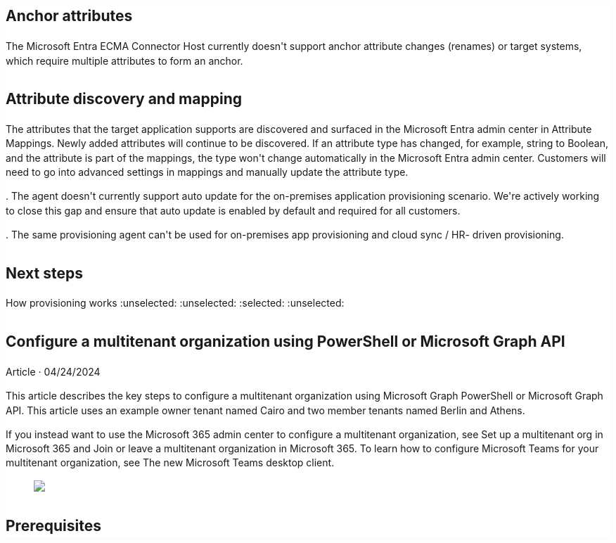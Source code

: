 
## Anchor attributes

The Microsoft Entra ECMA Connector Host currently doesn't support anchor attribute changes (renames) or target systems, which require multiple attributes to form an anchor.


## Attribute discovery and mapping

The attributes that the target application supports are discovered and surfaced in the Microsoft Entra admin center in Attribute Mappings. Newly added attributes will continue to be discovered. If an attribute type has changed, for example, string to Boolean, and the attribute is part of the mappings, the type won't change automatically in the Microsoft Entra admin center. Customers will need to go into advanced settings in mappings and manually update the attribute type.



. The agent doesn't currently support auto update for the on-premises application provisioning scenario. We're actively working to close this gap and ensure that auto update is enabled by default and required for all customers.

. The same provisioning agent can't be used for on-premises app provisioning and cloud sync / HR- driven provisioning.


## Next steps

How provisioning works
:unselected: :unselected: :selected: :unselected:
## Configure a multitenant organization using PowerShell or Microsoft Graph API

Article · 04/24/2024

This article describes the key steps to configure a multitenant organization using Microsoft Graph PowerShell or Microsoft Graph API. This article uses an example owner tenant named Cairo and two member tenants named Berlin and Athens.

If you instead want to use the Microsoft 365 admin center to configure a multitenant organization, see Set up a multitenant org in Microsoft 365 and Join or leave a multitenant organization in Microsoft 365. To learn how to configure Microsoft Teams for your multitenant organization, see The new Microsoft Teams desktop client.

<figure>

![](figures/25)



</figure>



## Prerequisites

<figure>
